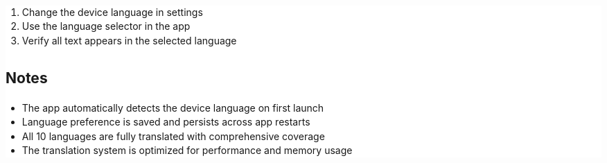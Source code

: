 1. Change the device language in settings
2. Use the language selector in the app
3. Verify all text appears in the selected language

## Notes

- The app automatically detects the device language on first launch
- Language preference is saved and persists across app restarts
- All 10 languages are fully translated with comprehensive coverage
- The translation system is optimized for performance and memory usage
